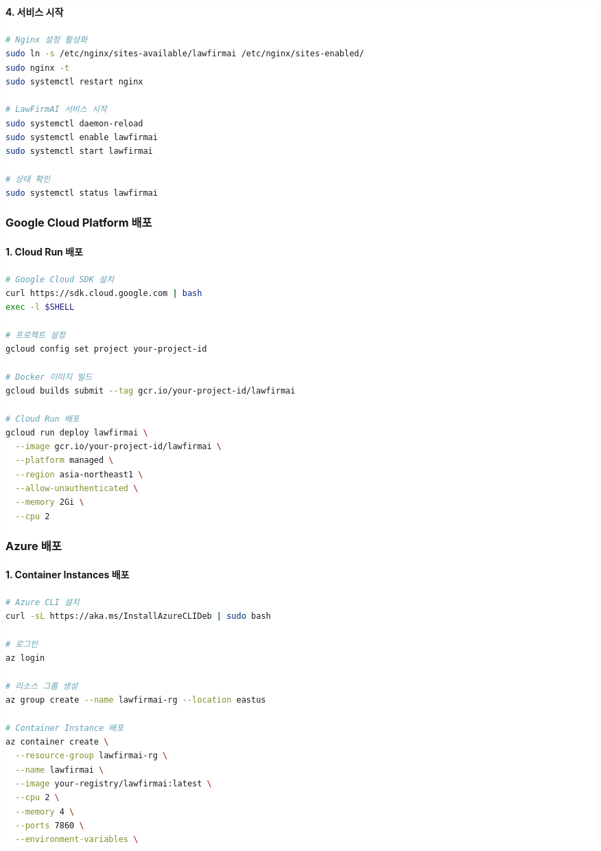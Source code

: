 #### 4. 서비스 시작

```bash
# Nginx 설정 활성화
sudo ln -s /etc/nginx/sites-available/lawfirmai /etc/nginx/sites-enabled/
sudo nginx -t
sudo systemctl restart nginx

# LawFirmAI 서비스 시작
sudo systemctl daemon-reload
sudo systemctl enable lawfirmai
sudo systemctl start lawfirmai

# 상태 확인
sudo systemctl status lawfirmai
```

### Google Cloud Platform 배포

#### 1. Cloud Run 배포

```bash
# Google Cloud SDK 설치
curl https://sdk.cloud.google.com | bash
exec -l $SHELL

# 프로젝트 설정
gcloud config set project your-project-id

# Docker 이미지 빌드
gcloud builds submit --tag gcr.io/your-project-id/lawfirmai

# Cloud Run 배포
gcloud run deploy lawfirmai \
  --image gcr.io/your-project-id/lawfirmai \
  --platform managed \
  --region asia-northeast1 \
  --allow-unauthenticated \
  --memory 2Gi \
  --cpu 2
```

### Azure 배포

#### 1. Container Instances 배포

```bash
# Azure CLI 설치
curl -sL https://aka.ms/InstallAzureCLIDeb | sudo bash

# 로그인
az login

# 리소스 그룹 생성
az group create --name lawfirmai-rg --location eastus

# Container Instance 배포
az container create \
  --resource-group lawfirmai-rg \
  --name lawfirmai \
  --image your-registry/lawfirmai:latest \
  --cpu 2 \
  --memory 4 \
  --ports 7860 \
  --environment-variables \
```